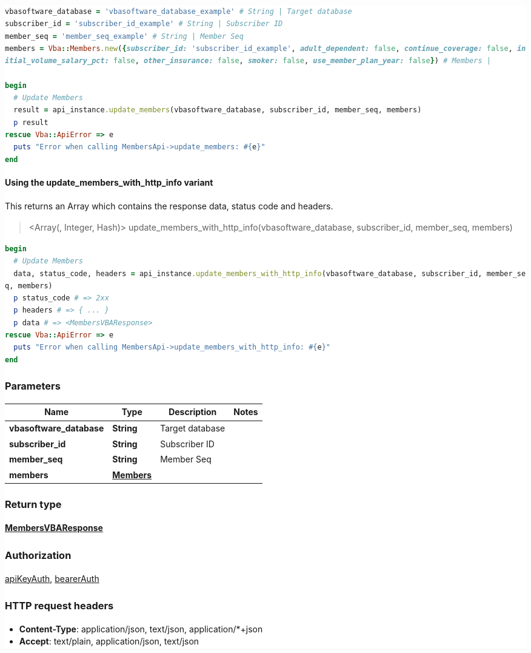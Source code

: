 ```ruby
vbasoftware_database = 'vbasoftware_database_example' # String | Target database
subscriber_id = 'subscriber_id_example' # String | Subscriber ID
member_seq = 'member_seq_example' # String | Member Seq
members = Vba::Members.new({subscriber_id: 'subscriber_id_example', adult_dependent: false, continue_coverage: false, initial_volume_salary_pct: false, other_insurance: false, smoker: false, use_member_plan_year: false}) # Members | 

begin
  # Update Members
  result = api_instance.update_members(vbasoftware_database, subscriber_id, member_seq, members)
  p result
rescue Vba::ApiError => e
  puts "Error when calling MembersApi->update_members: #{e}"
end
```

#### Using the update_members_with_http_info variant

This returns an Array which contains the response data, status code and headers.

> <Array(<MembersVBAResponse>, Integer, Hash)> update_members_with_http_info(vbasoftware_database, subscriber_id, member_seq, members)

```ruby
begin
  # Update Members
  data, status_code, headers = api_instance.update_members_with_http_info(vbasoftware_database, subscriber_id, member_seq, members)
  p status_code # => 2xx
  p headers # => { ... }
  p data # => <MembersVBAResponse>
rescue Vba::ApiError => e
  puts "Error when calling MembersApi->update_members_with_http_info: #{e}"
end
```

### Parameters

| Name | Type | Description | Notes |
| ---- | ---- | ----------- | ----- |
| **vbasoftware_database** | **String** | Target database |  |
| **subscriber_id** | **String** | Subscriber ID |  |
| **member_seq** | **String** | Member Seq |  |
| **members** | [**Members**](Members.md) |  |  |

### Return type

[**MembersVBAResponse**](MembersVBAResponse.md)

### Authorization

[apiKeyAuth](../README.md#apiKeyAuth), [bearerAuth](../README.md#bearerAuth)

### HTTP request headers

- **Content-Type**: application/json, text/json, application/*+json
- **Accept**: text/plain, application/json, text/json

